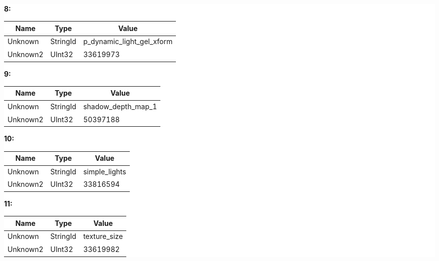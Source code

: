 
**8:**

Name	| Type	| Value
---	|---	|---	|
Unknown	|StringId	|p_dynamic_light_gel_xform
Unknown2	|UInt32	|33619973


**9:**

Name	| Type	| Value
---	|---	|---	|
Unknown	|StringId	|shadow_depth_map_1
Unknown2	|UInt32	|50397188


**10:**

Name	| Type	| Value
---	|---	|---	|
Unknown	|StringId	|simple_lights
Unknown2	|UInt32	|33816594


**11:**

Name	| Type	| Value
---	|---	|---	|
Unknown	|StringId	|texture_size
Unknown2	|UInt32	|33619982


